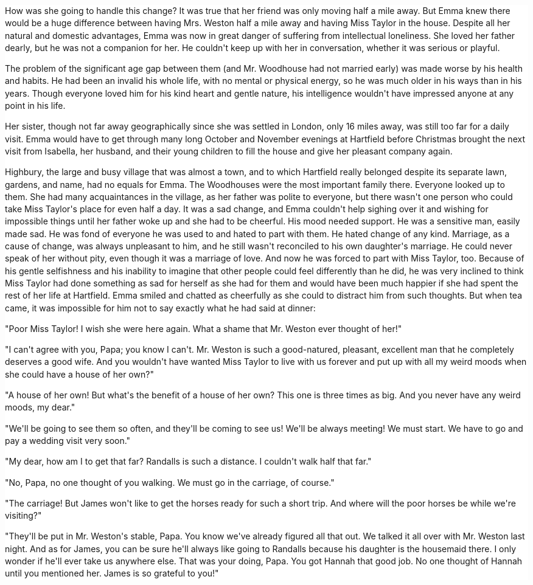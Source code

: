 How was she going to handle this change? It was true that her friend was only moving half a mile away. But Emma knew there would be a huge difference between having Mrs. Weston half a mile away and having Miss Taylor in the house. Despite all her natural and domestic advantages, Emma was now in great danger of suffering from intellectual loneliness. She loved her father dearly, but he was not a companion for her. He couldn't keep up with her in conversation, whether it was serious or playful.

The problem of the significant age gap between them (and Mr. Woodhouse had not married early) was made worse by his health and habits. He had been an invalid his whole life, with no mental or physical energy, so he was much older in his ways than in his years. Though everyone loved him for his kind heart and gentle nature, his intelligence wouldn't have impressed anyone at any point in his life.

Her sister, though not far away geographically since she was settled in London, only 16 miles away, was still too far for a daily visit. Emma would have to get through many long October and November evenings at Hartfield before Christmas brought the next visit from Isabella, her husband, and their young children to fill the house and give her pleasant company again.

Highbury, the large and busy village that was almost a town, and to which Hartfield really belonged despite its separate lawn, gardens, and name, had no equals for Emma. The Woodhouses were the most important family there. Everyone looked up to them. She had many acquaintances in the village, as her father was polite to everyone, but there wasn't one person who could take Miss Taylor's place for even half a day. It was a sad change, and Emma couldn't help sighing over it and wishing for impossible things until her father woke up and she had to be cheerful. His mood needed support. He was a sensitive man, easily made sad. He was fond of everyone he was used to and hated to part with them. He hated change of any kind. Marriage, as a cause of change, was always unpleasant to him, and he still wasn't reconciled to his own daughter's marriage. He could never speak of her without pity, even though it was a marriage of love. And now he was forced to part with Miss Taylor, too. Because of his gentle selfishness and his inability to imagine that other people could feel differently than he did, he was very inclined to think Miss Taylor had done something as sad for herself as she had for them and would have been much happier if she had spent the rest of her life at Hartfield. Emma smiled and chatted as cheerfully as she could to distract him from such thoughts. But when tea came, it was impossible for him not to say exactly what he had said at dinner:

"Poor Miss Taylor! I wish she were here again. What a shame that Mr. Weston ever thought of her!"

"I can't agree with you, Papa; you know I can't. Mr. Weston is such a good-natured, pleasant, excellent man that he completely deserves a good wife. And you wouldn't have wanted Miss Taylor to live with us forever and put up with all my weird moods when she could have a house of her own?"

"A house of her own! But what's the benefit of a house of her own? This one is three times as big. And you never have any weird moods, my dear."

"We'll be going to see them so often, and they'll be coming to see us! We'll be always meeting! We must start. We have to go and pay a wedding visit very soon."

"My dear, how am I to get that far? Randalls is such a distance. I couldn't walk half that far."

"No, Papa, no one thought of you walking. We must go in the carriage, of course."

"The carriage! But James won't like to get the horses ready for such a short trip. And where will the poor horses be while we're visiting?"

"They'll be put in Mr. Weston's stable, Papa. You know we've already figured all that out. We talked it all over with Mr. Weston last night. And as for James, you can be sure he'll always like going to Randalls because his daughter is the housemaid there. I only wonder if he'll ever take us anywhere else. That was your doing, Papa. You got Hannah that good job. No one thought of Hannah until you mentioned her. James is so grateful to you!"
